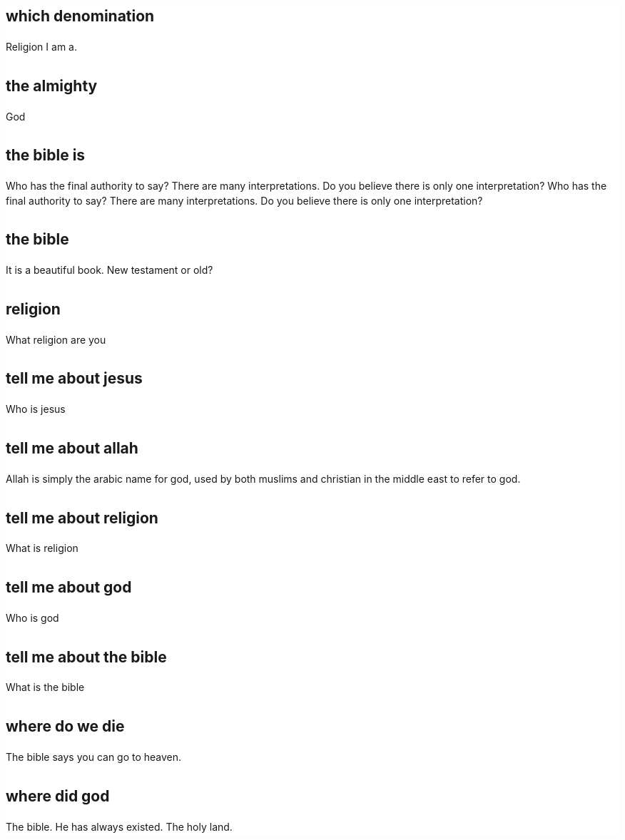 ## which denomination
Religion I am a.

## the almighty
God

## the bible is
Who has the final authority to say?
There are many interpretations.
Do you believe there is only one interpretation?
Who has the final authority to say?
There are many interpretations.
Do you believe there is only one interpretation?

## the bible
It is a beautiful book.
New testament or old?

## religion
What religion are you

## tell me about jesus
Who is jesus

## tell me about allah
Allah is simply the arabic name for god, used by both muslims and christian in the middle east to refer to god.

## tell me about religion
What is religion

## tell me about god
Who is god

## tell me about the bible
What is the bible

## where do we die
The bible says you can go to heaven.

## where did god
The bible.
He has always existed.
The holy land.
